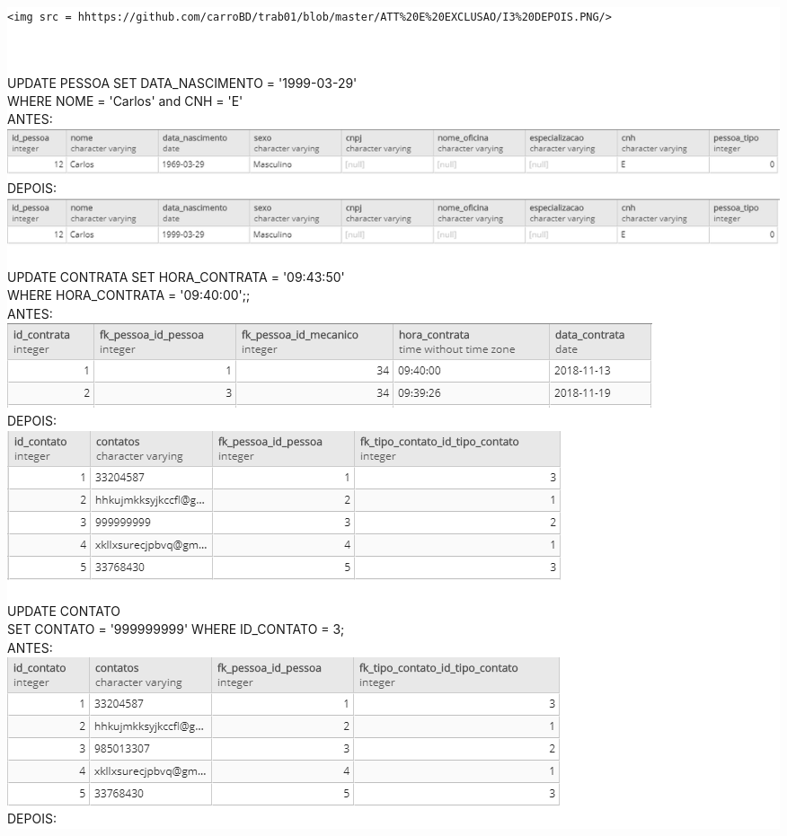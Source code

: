 	<img src = hhttps://github.com/carroBD/trab01/blob/master/ATT%20E%20EXCLUSAO/I3%20DEPOIS.PNG/>
<br>
<br>
UPDATE PESSOA SET DATA_NASCIMENTO = '1999-03-29'<br>
	WHERE NOME = 'Carlos' and CNH = 'E'<br>
	ANTES: <br>
<img src = https://github.com/carroBD/trab01/blob/master/ATT%20E%20EXCLUSAO/CARLOS%20ANTES.PNG/><br>
	DEPOIS: <br>
<img src = https://github.com/carroBD/trab01/blob/master/ATT%20E%20EXCLUSAO/CARLOS%20DEPOIS.PNG/>	
<br>
<br>
UPDATE CONTRATA SET HORA_CONTRATA = '09:43:50'<br>
	WHERE HORA_CONTRATA = '09:40:00';;<br>
	ANTES: <br>
<img src = https://github.com/carroBD/trab01/blob/master/ATT%20E%20EXCLUSAO/CONTRATA%20ANTES.PNG/><br>
	DEPOIS: <br>
<img src = https://github.com/carroBD/trab01/blob/master/ATT%20E%20EXCLUSAO/CONTATO%20DEPOIS.PNG/>
<br>
<br>
UPDATE CONTATO <br>
	SET CONTATO = '999999999' WHERE ID_CONTATO = 3;<br>
	ANTES: <br>
<img src = https://github.com/carroBD/trab01/blob/master/ATT%20E%20EXCLUSAO/CONTATO%20ANTES.PNG/><br>
	DEPOIS: <br>